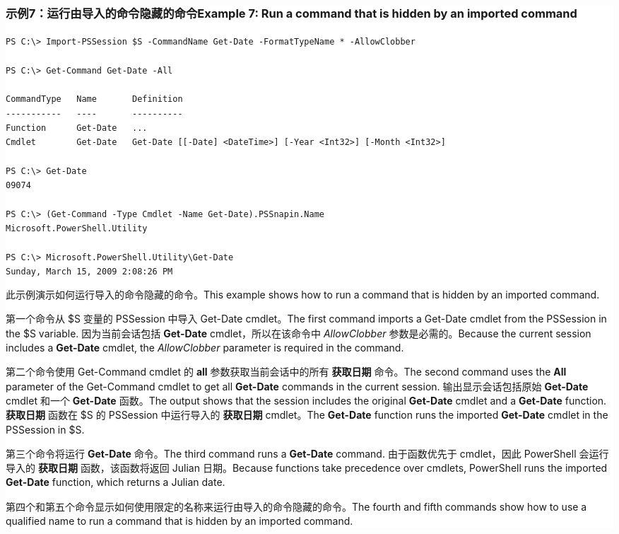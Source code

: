 ### <span data-ttu-id="9cda1-169">示例7：运行由导入的命令隐藏的命令</span><span class="sxs-lookup"><span data-stu-id="9cda1-169">Example 7: Run a command that is hidden by an imported command</span></span>

```
PS C:\> Import-PSSession $S -CommandName Get-Date -FormatTypeName * -AllowClobber

PS C:\> Get-Command Get-Date -All

CommandType   Name       Definition
-----------   ----       ----------
Function      Get-Date   ...
Cmdlet        Get-Date   Get-Date [[-Date] <DateTime>] [-Year <Int32>] [-Month <Int32>]

PS C:\> Get-Date
09074

PS C:\> (Get-Command -Type Cmdlet -Name Get-Date).PSSnapin.Name
Microsoft.PowerShell.Utility

PS C:\> Microsoft.PowerShell.Utility\Get-Date
Sunday, March 15, 2009 2:08:26 PM
```

<span data-ttu-id="9cda1-170">此示例演示如何运行导入的命令隐藏的命令。</span><span class="sxs-lookup"><span data-stu-id="9cda1-170">This example shows how to run a command that is hidden by an imported command.</span></span>

<span data-ttu-id="9cda1-171">第一个命令从 $S 变量的 PSSession 中导入 Get-Date cmdlet。</span><span class="sxs-lookup"><span data-stu-id="9cda1-171">The first command imports a Get-Date cmdlet from the PSSession in the $S variable.</span></span>
<span data-ttu-id="9cda1-172">因为当前会话包括 **Get-Date** cmdlet，所以在该命令中 *AllowClobber* 参数是必需的。</span><span class="sxs-lookup"><span data-stu-id="9cda1-172">Because the current session includes a **Get-Date** cmdlet, the *AllowClobber* parameter is required in the command.</span></span>

<span data-ttu-id="9cda1-173">第二个命令使用 Get-Command cmdlet 的 **all** 参数获取当前会话中的所有 **获取日期** 命令。</span><span class="sxs-lookup"><span data-stu-id="9cda1-173">The second command uses the **All** parameter of the Get-Command cmdlet to get all **Get-Date** commands in the current session.</span></span>
<span data-ttu-id="9cda1-174">输出显示会话包括原始 **Get-Date** cmdlet 和一个 **Get-Date** 函数。</span><span class="sxs-lookup"><span data-stu-id="9cda1-174">The output shows that the session includes the original **Get-Date** cmdlet and a **Get-Date** function.</span></span>
<span data-ttu-id="9cda1-175">**获取日期** 函数在 $S 的 PSSession 中运行导入的 **获取日期** cmdlet。</span><span class="sxs-lookup"><span data-stu-id="9cda1-175">The **Get-Date** function runs the imported **Get-Date** cmdlet in the PSSession in $S.</span></span>

<span data-ttu-id="9cda1-176">第三个命令将运行 **Get-Date** 命令。</span><span class="sxs-lookup"><span data-stu-id="9cda1-176">The third command runs a **Get-Date** command.</span></span>
<span data-ttu-id="9cda1-177">由于函数优先于 cmdlet，因此 PowerShell 会运行导入的 **获取日期** 函数，该函数将返回 Julian 日期。</span><span class="sxs-lookup"><span data-stu-id="9cda1-177">Because functions take precedence over cmdlets, PowerShell runs the imported **Get-Date** function, which returns a Julian date.</span></span>

<span data-ttu-id="9cda1-178">第四个和第五个命令显示如何使用限定的名称来运行由导入的命令隐藏的命令。</span><span class="sxs-lookup"><span data-stu-id="9cda1-178">The fourth and fifth commands show how to use a qualified name to run a command that is hidden by an imported command.</span></span>
